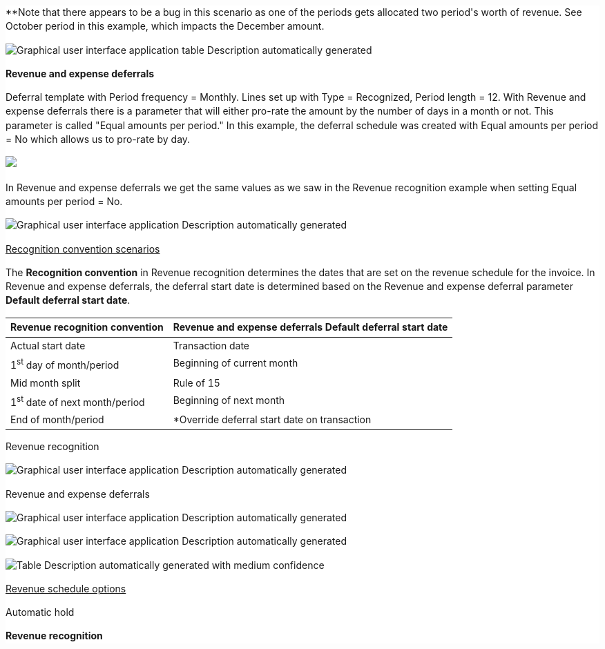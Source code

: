 \*\*Note that there appears to be a bug in this scenario as one of the periods gets allocated two period's worth of revenue. See October period in this example, which impacts the December amount.

![Graphical user interface  application  table Description automatically generated](media/image15.png)

**Revenue and expense deferrals**

Deferral template with Period frequency = Monthly. Lines set up with Type = Recognized, Period length = 12. With Revenue and expense deferrals there is a parameter that will either pro-rate the amount by the number of days in a month or not. This parameter is called "Equal amounts per period." In this example, the deferral schedule was created with Equal amounts per period = No which allows us to pro-rate by day.

![](media/image4.png)

In Revenue and expense deferrals we get the same values as we saw in the Revenue recognition example when setting Equal amounts per period = No.

![Graphical user interface  application Description automatically generated](media/image16.png)

<u>Recognition convention scenarios</u>

The **Recognition convention** in Revenue recognition determines the dates that are set on the revenue schedule for the invoice. In Revenue and expense deferrals, the deferral start date is determined based on the Revenue and expense deferral parameter **Default deferral start date**.

| Revenue recognition convention           | Revenue and expense deferrals Default deferral start date |
|------------------------------------------|-----------------------------------------------------------|
| Actual start date                        | Transaction date                                          |
| 1<sup>st</sup> day of month/period       | Beginning of current month                                |
| Mid month split                          | Rule of 15                                                |
| 1<sup>st</sup> date of next month/period | Beginning of next month                                   |
| End of month/period                      | \*Override deferral start date on transaction             |

Revenue recognition

![Graphical user interface  application Description automatically generated](media/image17.png)

Revenue and expense deferrals

![Graphical user interface  application Description automatically generated](media/image18.png)

![Graphical user interface  application Description automatically generated](media/image19.png)

![Table Description automatically generated with medium confidence](media/image20.png)

<u>Revenue schedule options</u>

Automatic hold

**Revenue recognition**
